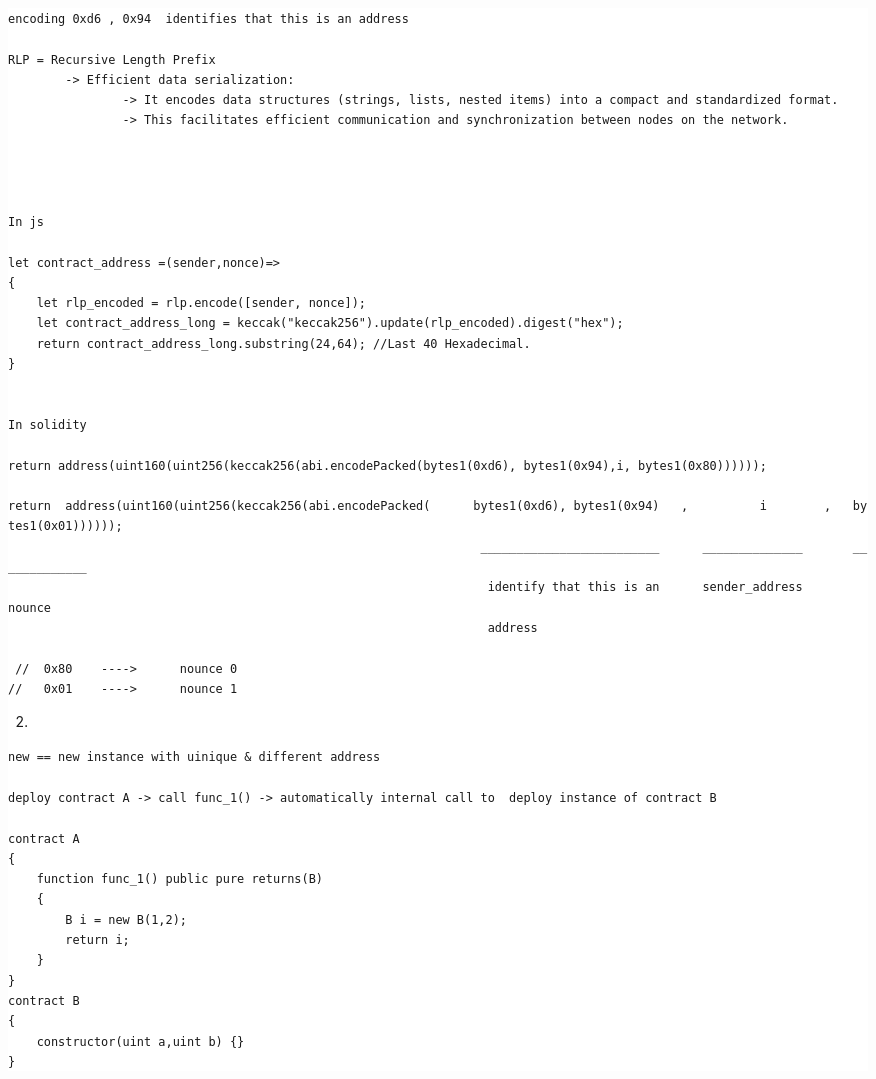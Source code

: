 
    encoding 0xd6 , 0x94  identifies that this is an address

    RLP = Recursive Length Prefix
            -> Efficient data serialization: 
                    -> It encodes data structures (strings, lists, nested items) into a compact and standardized format. 
                    -> This facilitates efficient communication and synchronization between nodes on the network.




    In js

    let contract_address =(sender,nonce)=>
    {
        let rlp_encoded = rlp.encode([sender, nonce]);
        let contract_address_long = keccak("keccak256").update(rlp_encoded).digest("hex");
        return contract_address_long.substring(24,64); //Last 40 Hexadecimal.
    }


    In solidity

    return address(uint160(uint256(keccak256(abi.encodePacked(bytes1(0xd6), bytes1(0x94),i, bytes1(0x80))))));

    return  address(uint160(uint256(keccak256(abi.encodePacked(      bytes1(0xd6), bytes1(0x94)   ,          i        ,   bytes1(0x01))))));  
                                                                      _________________________      ______________       _____________   
                                                                       identify that this is an      sender_address         nounce
                                                                       address
    
     //  0x80    ---->      nounce 0
    //   0x01    ---->      nounce 1





2. 

    new == new instance with uinique & different address

    deploy contract A -> call func_1() -> automatically internal call to  deploy instance of contract B 

    contract A
    {
        function func_1() public pure returns(B)
        {
            B i = new B(1,2);
            return i;
        }
    }
    contract B
    {
        constructor(uint a,uint b) {}
    }


